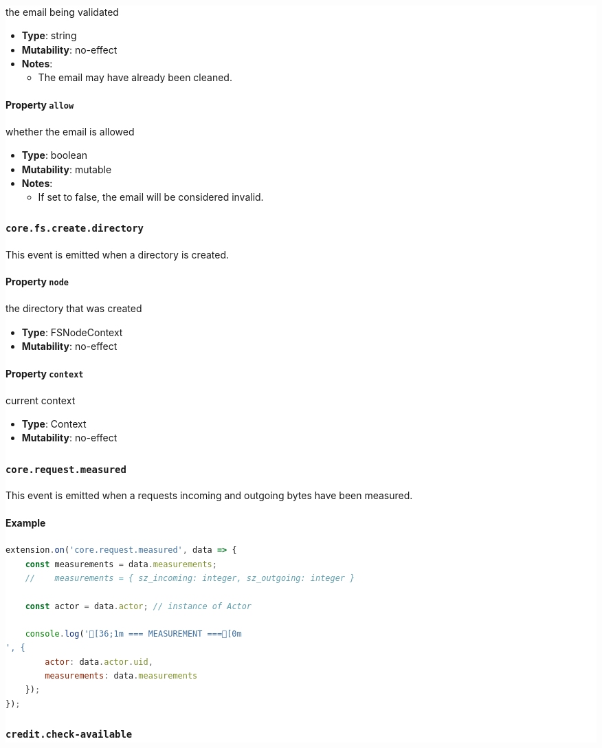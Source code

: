 the email being validated
- **Type**: string
- **Mutability**: no-effect
- **Notes**:
  - The email may have already been cleaned.

#### Property `allow`

whether the email is allowed
- **Type**: boolean
- **Mutability**: mutable
- **Notes**:
  - If set to false, the email will be considered invalid.


### `core.fs.create.directory`

This event is emitted when a directory is created.

#### Property `node`

the directory that was created
- **Type**: FSNodeContext
- **Mutability**: no-effect

#### Property `context`

current context
- **Type**: Context
- **Mutability**: no-effect


### `core.request.measured`

This event is emitted when a requests incoming and outgoing bytes
have been measured.

#### Example

```javascript
extension.on('core.request.measured', data => {
    const measurements = data.measurements;
    //    measurements = { sz_incoming: integer, sz_outgoing: integer }

    const actor = data.actor; // instance of Actor

    console.log('[36;1m === MEASUREMENT ===[0m
', {
        actor: data.actor.uid,
        measurements: data.measurements
    });
});
```

### `credit.check-available`
